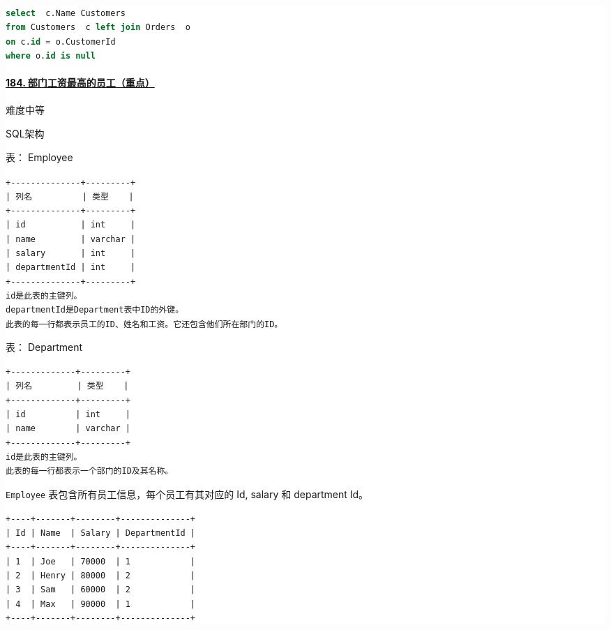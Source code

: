```sql
select  c.Name Customers
from Customers  c left join Orders  o
on c.id = o.CustomerId
where o.id is null
```



#### [184. 部门工资最高的员工（重点）](https://leetcode-cn.com/problems/department-highest-salary/)

难度中等

SQL架构

表： Employee

```mysql
+--------------+---------+
| 列名          | 类型    |
+--------------+---------+
| id           | int     |
| name         | varchar |
| salary       | int     |
| departmentId | int     |
+--------------+---------+
id是此表的主键列。
departmentId是Department表中ID的外键。
此表的每一行都表示员工的ID、姓名和工资。它还包含他们所在部门的ID。
```


表： Department

```msyql
+-------------+---------+
| 列名         | 类型    |
+-------------+---------+
| id          | int     |
| name        | varchar |
+-------------+---------+
id是此表的主键列。
此表的每一行都表示一个部门的ID及其名称。
```

`Employee` 表包含所有员工信息，每个员工有其对应的 Id, salary 和 department Id。

```
+----+-------+--------+--------------+
| Id | Name  | Salary | DepartmentId |
+----+-------+--------+--------------+
| 1  | Joe   | 70000  | 1            |
| 2  | Henry | 80000  | 2            |
| 3  | Sam   | 60000  | 2            |
| 4  | Max   | 90000  | 1            |
+----+-------+--------+--------------+
```
